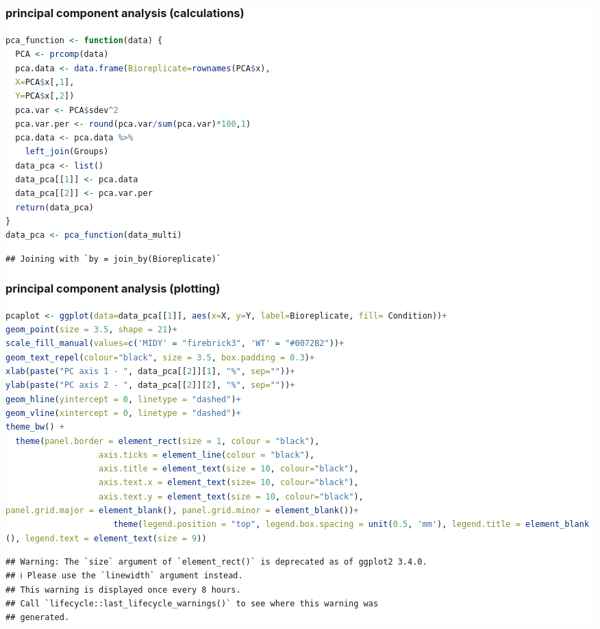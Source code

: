 ### principal component analysis (calculations)

``` r
pca_function <- function(data) {
  PCA <- prcomp(data)
  pca.data <- data.frame(Bioreplicate=rownames(PCA$x),
  X=PCA$x[,1],
  Y=PCA$x[,2])
  pca.var <- PCA$sdev^2
  pca.var.per <- round(pca.var/sum(pca.var)*100,1)
  pca.data <- pca.data %>% 
    left_join(Groups)
  data_pca <- list()
  data_pca[[1]] <- pca.data
  data_pca[[2]] <- pca.var.per
  return(data_pca)
}
data_pca <- pca_function(data_multi)
```

    ## Joining with `by = join_by(Bioreplicate)`

### principal component analysis (plotting)

``` r
pcaplot <- ggplot(data=data_pca[[1]], aes(x=X, y=Y, label=Bioreplicate, fill= Condition))+
geom_point(size = 3.5, shape = 21)+
scale_fill_manual(values=c('MIDY' = "firebrick3", 'WT' = "#0072B2"))+
geom_text_repel(colour="black", size = 3.5, box.padding = 0.3)+
xlab(paste("PC axis 1 - ", data_pca[[2]][1], "%", sep=""))+
ylab(paste("PC axis 2 - ", data_pca[[2]][2], "%", sep=""))+
geom_hline(yintercept = 0, linetype = "dashed")+
geom_vline(xintercept = 0, linetype = "dashed")+
theme_bw() + 
  theme(panel.border = element_rect(size = 1, colour = "black"),
                   axis.ticks = element_line(colour = "black"), 
                   axis.title = element_text(size = 10, colour="black"), 
                   axis.text.x = element_text(size= 10, colour="black"),
                   axis.text.y = element_text(size = 10, colour="black"),
panel.grid.major = element_blank(), panel.grid.minor = element_blank())+
                      theme(legend.position = "top", legend.box.spacing = unit(0.5, 'mm'), legend.title = element_blank(), legend.text = element_text(size = 9))
```

    ## Warning: The `size` argument of `element_rect()` is deprecated as of ggplot2 3.4.0.
    ## ℹ Please use the `linewidth` argument instead.
    ## This warning is displayed once every 8 hours.
    ## Call `lifecycle::last_lifecycle_warnings()` to see where this warning was
    ## generated.
